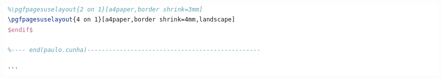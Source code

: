    ```latex
    %\pgfpagesuselayout{2 on 1}[a4paper,border shrink=3mm]
    \pgfpagesuselayout{4 on 1}[a4paper,border shrink=4mm,landscape]
    $endif$

    %---- end(paulo.cunha)------------------------------------------------

    ```
